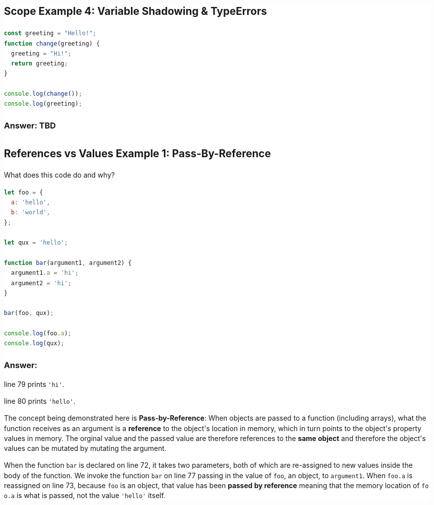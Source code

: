 ## Scope Example 4: Variable Shadowing & TypeErrors

```js
const greeting = "Hello!";
function change(greeting) {
  greeting = "Hi!";
  return greeting;
}

console.log(change());
console.log(greeting);
```

### Answer: TBD

## References vs Values Example 1: Pass-By-Reference

What does this code do and why?

```js
let foo = {
  a: 'hello',
  b: 'world',
};

let qux = 'hello';

function bar(argument1, argument2) {
  argument1.a = 'hi';
  argument2 = 'hi';
}

bar(foo, qux);

console.log(foo.a);
console.log(qux);
```

### Answer:
line 79 prints `'hi'`.

line 80 prints `'hello'`.

The concept being demonstrated here is **Pass-by-Reference**: When objects are passed to a function (including arrays), what the function receives as an argument is a **reference** to the object's location in memory, which in turn points to the object's property values in memory.  The orginal value and the passed value are therefore references to the **same object** and therefore the object's values can be mutated by mutating the argument.

When the function `bar` is declared on line 72, it takes two parameters, both of which are re-assigned to new values inside the body of the function.
We invoke the function `bar` on line 77 passing in the value of `foo`, an object, to `argument1`.  When `foo.a` is reassigned on line 73, because `foo` is an object, that value has been **passed by reference** meaning that the memory location of `foo.a` is what is passed, not the value `'hello'` itself.
